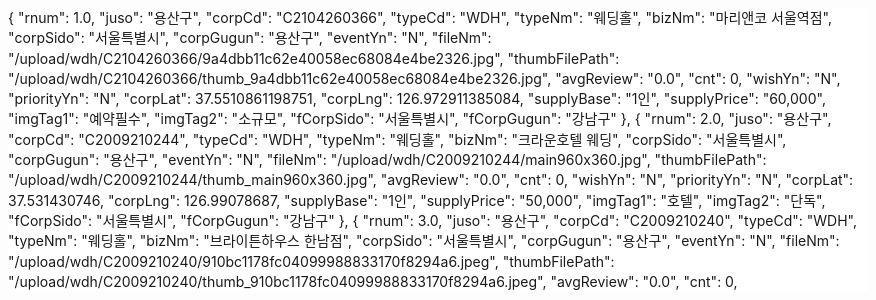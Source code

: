 {
"rnum": 1.0,
"juso": "용산구",
"corpCd": "C2104260366",
"typeCd": "WDH",
"typeNm": "웨딩홀",
"bizNm": "마리앤코 서울역점",
"corpSido": "서울특별시",
"corpGugun": "용산구",
"eventYn": "N",
"fileNm": "/upload/wdh/C2104260366/9a4dbb11c62e40058ec68084e4be2326.jpg",
"thumbFilePath": "/upload/wdh/C2104260366/thumb_9a4dbb11c62e40058ec68084e4be2326.jpg",
"avgReview": "0.0",
"cnt": 0,
"wishYn": "N",
"priorityYn": "N",
"corpLat": 37.5510861198751,
"corpLng": 126.972911385084,
"supplyBase": "1인",
"supplyPrice": "60,000",
"imgTag1": "예약필수",
"imgTag2": "소규모",
"fCorpSido": "서울특별시",
"fCorpGugun": "강남구"
},
{
"rnum": 2.0,
"juso": "용산구",
"corpCd": "C2009210244",
"typeCd": "WDH",
"typeNm": "웨딩홀",
"bizNm": "크라운호텔 웨딩",
"corpSido": "서울특별시",
"corpGugun": "용산구",
"eventYn": "N",
"fileNm": "/upload/wdh/C2009210244/main960x360.jpg",
"thumbFilePath": "/upload/wdh/C2009210244/thumb_main960x360.jpg",
"avgReview": "0.0",
"cnt": 0,
"wishYn": "N",
"priorityYn": "N",
"corpLat": 37.531430746,
"corpLng": 126.99078687,
"supplyBase": "1인",
"supplyPrice": "50,000",
"imgTag1": "호텔",
"imgTag2": "단독",
"fCorpSido": "서울특별시",
"fCorpGugun": "강남구"
},
{
"rnum": 3.0,
"juso": "용산구",
"corpCd": "C2009210240",
"typeCd": "WDH",
"typeNm": "웨딩홀",
"bizNm": "브라이튼하우스 한남점",
"corpSido": "서울특별시",
"corpGugun": "용산구",
"eventYn": "N",
"fileNm": "/upload/wdh/C2009210240/910bc1178fc04099988833170f8294a6.jpeg",
"thumbFilePath": "/upload/wdh/C2009210240/thumb_910bc1178fc04099988833170f8294a6.jpeg",
"avgReview": "0.0",
"cnt": 0,